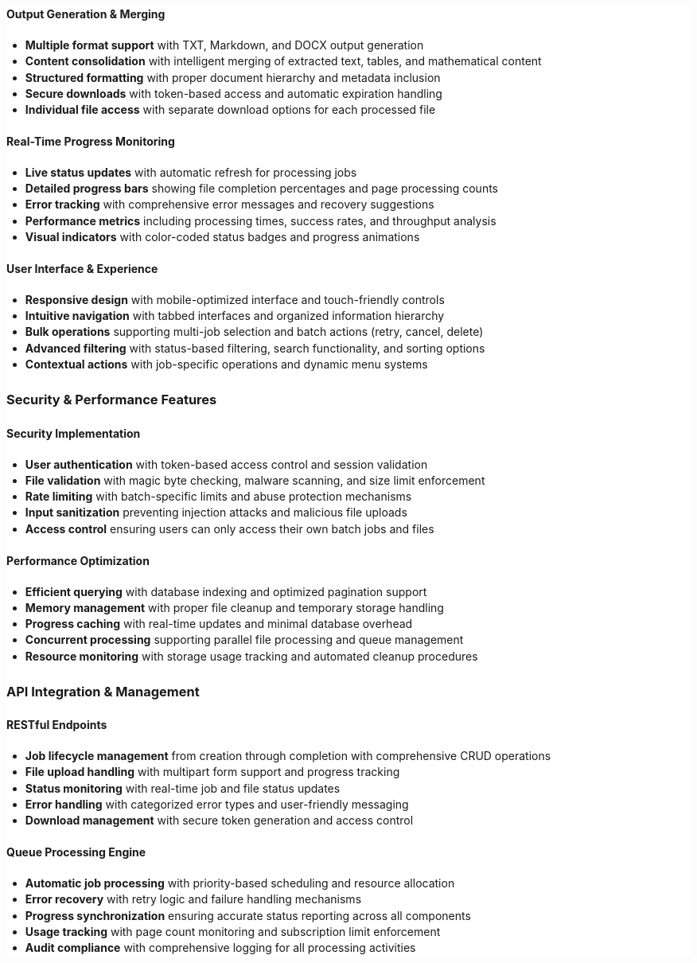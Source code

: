 #### Output Generation & Merging
- **Multiple format support** with TXT, Markdown, and DOCX output generation
- **Content consolidation** with intelligent merging of extracted text, tables, and mathematical content
- **Structured formatting** with proper document hierarchy and metadata inclusion
- **Secure downloads** with token-based access and automatic expiration handling
- **Individual file access** with separate download options for each processed file

#### Real-Time Progress Monitoring
- **Live status updates** with automatic refresh for processing jobs
- **Detailed progress bars** showing file completion percentages and page processing counts
- **Error tracking** with comprehensive error messages and recovery suggestions
- **Performance metrics** including processing times, success rates, and throughput analysis
- **Visual indicators** with color-coded status badges and progress animations

#### User Interface & Experience
- **Responsive design** with mobile-optimized interface and touch-friendly controls
- **Intuitive navigation** with tabbed interfaces and organized information hierarchy
- **Bulk operations** supporting multi-job selection and batch actions (retry, cancel, delete)
- **Advanced filtering** with status-based filtering, search functionality, and sorting options
- **Contextual actions** with job-specific operations and dynamic menu systems

### Security & Performance Features

#### Security Implementation
- **User authentication** with token-based access control and session validation
- **File validation** with magic byte checking, malware scanning, and size limit enforcement
- **Rate limiting** with batch-specific limits and abuse protection mechanisms
- **Input sanitization** preventing injection attacks and malicious file uploads
- **Access control** ensuring users can only access their own batch jobs and files

#### Performance Optimization
- **Efficient querying** with database indexing and optimized pagination support
- **Memory management** with proper file cleanup and temporary storage handling
- **Progress caching** with real-time updates and minimal database overhead
- **Concurrent processing** supporting parallel file processing and queue management
- **Resource monitoring** with storage usage tracking and automated cleanup procedures

### API Integration & Management

#### RESTful Endpoints
- **Job lifecycle management** from creation through completion with comprehensive CRUD operations
- **File upload handling** with multipart form support and progress tracking
- **Status monitoring** with real-time job and file status updates
- **Error handling** with categorized error types and user-friendly messaging
- **Download management** with secure token generation and access control

#### Queue Processing Engine
- **Automatic job processing** with priority-based scheduling and resource allocation
- **Error recovery** with retry logic and failure handling mechanisms
- **Progress synchronization** ensuring accurate status reporting across all components
- **Usage tracking** with page count monitoring and subscription limit enforcement
- **Audit compliance** with comprehensive logging for all processing activities
